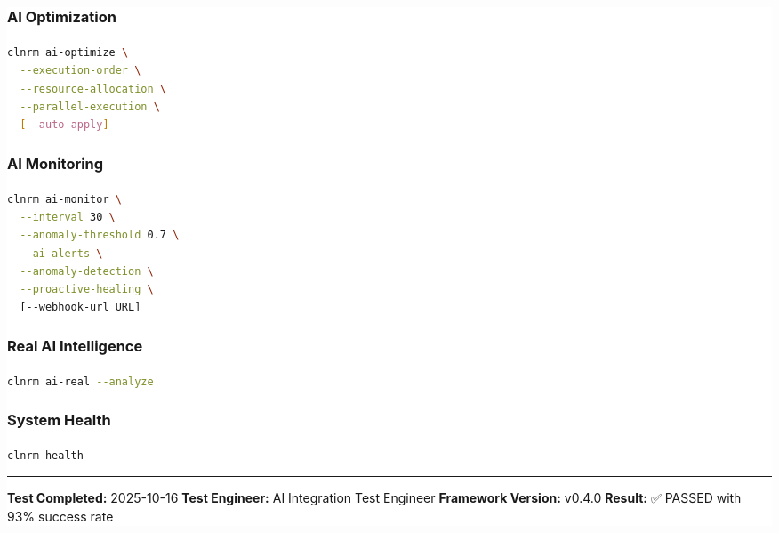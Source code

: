 ### AI Optimization
```bash
clnrm ai-optimize \
  --execution-order \
  --resource-allocation \
  --parallel-execution \
  [--auto-apply]
```

### AI Monitoring
```bash
clnrm ai-monitor \
  --interval 30 \
  --anomaly-threshold 0.7 \
  --ai-alerts \
  --anomaly-detection \
  --proactive-healing \
  [--webhook-url URL]
```

### Real AI Intelligence
```bash
clnrm ai-real --analyze
```

### System Health
```bash
clnrm health
```

---

**Test Completed:** 2025-10-16
**Test Engineer:** AI Integration Test Engineer
**Framework Version:** v0.4.0
**Result:** ✅ PASSED with 93% success rate
